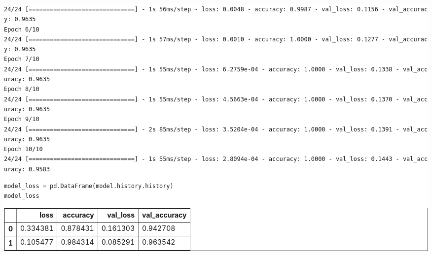     24/24 [==============================] - 1s 56ms/step - loss: 0.0048 - accuracy: 0.9987 - val_loss: 0.1156 - val_accuracy: 0.9635
    Epoch 6/10
    24/24 [==============================] - 1s 57ms/step - loss: 0.0010 - accuracy: 1.0000 - val_loss: 0.1277 - val_accuracy: 0.9635
    Epoch 7/10
    24/24 [==============================] - 1s 55ms/step - loss: 6.2759e-04 - accuracy: 1.0000 - val_loss: 0.1338 - val_accuracy: 0.9635
    Epoch 8/10
    24/24 [==============================] - 1s 55ms/step - loss: 4.5663e-04 - accuracy: 1.0000 - val_loss: 0.1370 - val_accuracy: 0.9635
    Epoch 9/10
    24/24 [==============================] - 2s 85ms/step - loss: 3.5204e-04 - accuracy: 1.0000 - val_loss: 0.1391 - val_accuracy: 0.9635
    Epoch 10/10
    24/24 [==============================] - 1s 55ms/step - loss: 2.8094e-04 - accuracy: 1.0000 - val_loss: 0.1443 - val_accuracy: 0.9583
    


```python
model_loss = pd.DataFrame(model.history.history)
model_loss
```




<div>
<style scoped>
    .dataframe tbody tr th:only-of-type {
        vertical-align: middle;
    }

    .dataframe tbody tr th {
        vertical-align: top;
    }

    .dataframe thead th {
        text-align: right;
    }
</style>
<table border="1" class="dataframe">
  <thead>
    <tr style="text-align: right;">
      <th></th>
      <th>loss</th>
      <th>accuracy</th>
      <th>val_loss</th>
      <th>val_accuracy</th>
    </tr>
  </thead>
  <tbody>
    <tr>
      <th>0</th>
      <td>0.334381</td>
      <td>0.878431</td>
      <td>0.161303</td>
      <td>0.942708</td>
    </tr>
    <tr>
      <th>1</th>
      <td>0.105477</td>
      <td>0.984314</td>
      <td>0.085291</td>
      <td>0.963542</td>
    </tr>
    <tr>